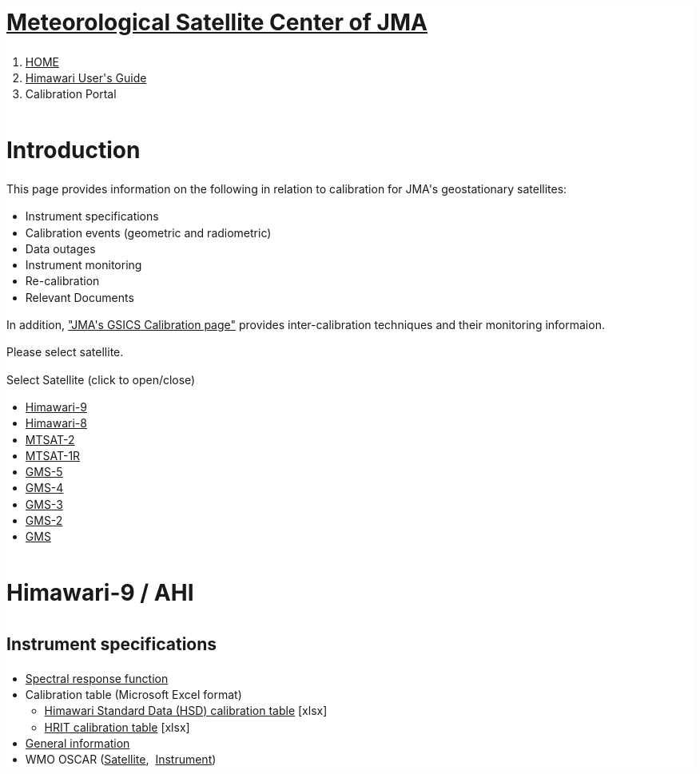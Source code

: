 # [Meteorological Satellite Center of JMA](https://www.data.jma.go.jp/mscweb/en/oper/calibration/calibration_portal.html)

1. [HOME](https://www.data.jma.go.jp/mscweb/en/index.html)
2. [Himawari User's Guide](https://www.data.jma.go.jp/mscweb/en/support/support.html)
3. Calibration Portal

# Introduction

This page provides information on the following in relation to calibration for JMA's geostationary satellites:

- Instrument specifications
- Calibration events (geometric and radiometric)
- Data outages
- Instrument monitoring
- Re-calibration
- Relevant Documents

In addition, ["JMA's GSICS Calibration page"](https://www.data.jma.go.jp/mscweb/data/monitoring/calibration.html) provides inter-calibration techniques and their monitoring informaion.

Please select satellite.

Select Satellite (click to open/close)

- [Himawari-9](https://www.data.jma.go.jp/mscweb/en/oper/calibration/calibration_portal.html#Himawari9)
- [Himawari-8](https://www.data.jma.go.jp/mscweb/en/oper/calibration/calibration_portal.html#Himawari8)
- [MTSAT-2](https://www.data.jma.go.jp/mscweb/en/oper/calibration/calibration_portal.html#MTSAT2)
- [MTSAT-1R](https://www.data.jma.go.jp/mscweb/en/oper/calibration/calibration_portal.html#MTSAT1R)
- [GMS-5](https://www.data.jma.go.jp/mscweb/en/oper/calibration/calibration_portal.html#GMS5)
- [GMS-4](https://www.data.jma.go.jp/mscweb/en/oper/calibration/calibration_portal.html#GMS4)
- [GMS-3](https://www.data.jma.go.jp/mscweb/en/oper/calibration/calibration_portal.html#GMS3)
- [GMS-2](https://www.data.jma.go.jp/mscweb/en/oper/calibration/calibration_portal.html#GMS2)
- [GMS](https://www.data.jma.go.jp/mscweb/en/oper/calibration/calibration_portal.html#GMS1)

  

# Himawari-9 / AHI

## Instrument specifications

- [Spectral response function](https://www.data.jma.go.jp/mscweb/en/himawari89/space_segment/spsg_ahi.html#srf)
- Calibration table (Microsoft Excel format)
    - [Himawari Standard Data (HSD) calibration table](https://www.data.jma.go.jp/mscweb/en/oper/calibration/hm9/HSD/Himawari-9_HSD_table.xlsx) \[xlsx\]
    - [HRIT calibration table](https://www.data.jma.go.jp/mscweb/en/oper/calibration/hm9/HRIT/Himawari-9_HRIT_table.xlsx) \[xlsx\]
- [General information](https://www.data.jma.go.jp/mscweb/en/himawari89/space_segment/spsg_ahi.html)
- WMO OSCAR ([Satellite](https://www.wmo-sat.info/oscar/satellites/view/himawari_9),  [Instrument](https://www.wmo-sat.info/oscar/instruments/view/ahi))
